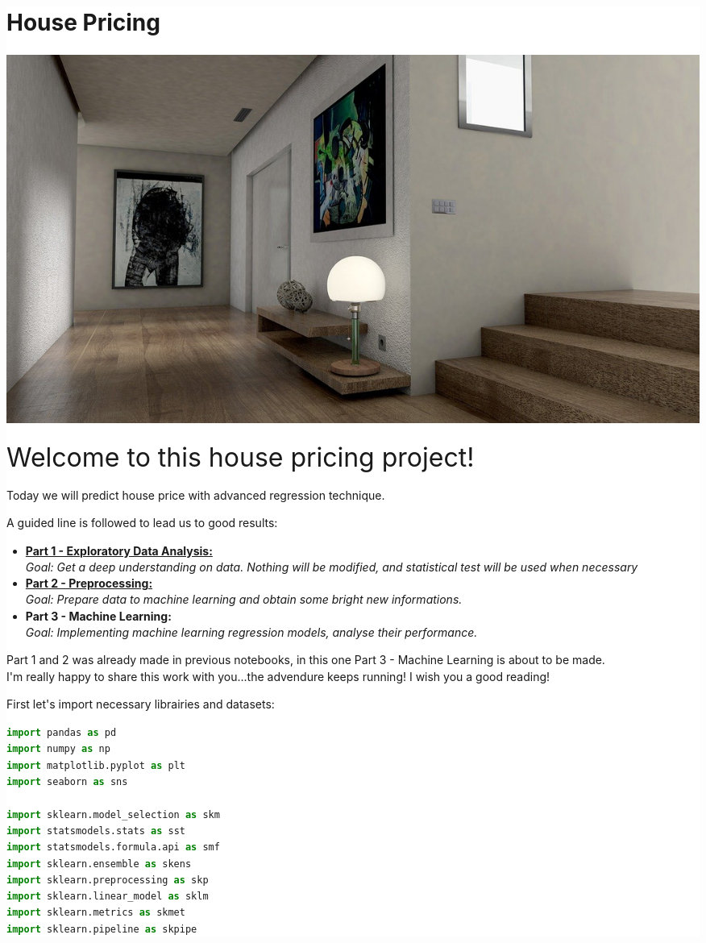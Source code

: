 # House Pricing

![006_HP.jpg](Images/006_HP.jpg)

<font size = 6>Welcome to this house pricing project!</font>

Today we will predict house price with advanced regression technique.

A guided line is followed to lead us to good results:
+ **[Part 1 - Exploratory Data Analysis:](https://github.com/JClappe/House-Pricing-Kaggle/tree/master/Part1_EDA)**\
*Goal: Get a deep understanding on data. Nothing will be modified, and statistical test will be used when necessary*
+ **[Part 2 - Preprocessing:](https://github.com/JClappe/House-Pricing-Kaggle/tree/master/Part2_Preprocessing)**\
*Goal: Prepare data to machine learning and obtain some bright new informations.*
+ **Part 3 - Machine Learning:**\
*Goal: Implementing machine learning regression models, analyse their performance.*



Part 1 and 2 was already made in previous notebooks, in this one Part 3 - Machine Learning is about to be made.\
I'm really happy to share this work with you...the advendure keeps running! I wish you a good reading!


First let's import necessary librairies and datasets:


```python
import pandas as pd
import numpy as np
import matplotlib.pyplot as plt
import seaborn as sns

import sklearn.model_selection as skm
import statsmodels.stats as sst
import statsmodels.formula.api as smf
import sklearn.ensemble as skens
import sklearn.preprocessing as skp
import sklearn.linear_model as sklm
import sklearn.metrics as skmet
import sklearn.pipeline as skpipe
```